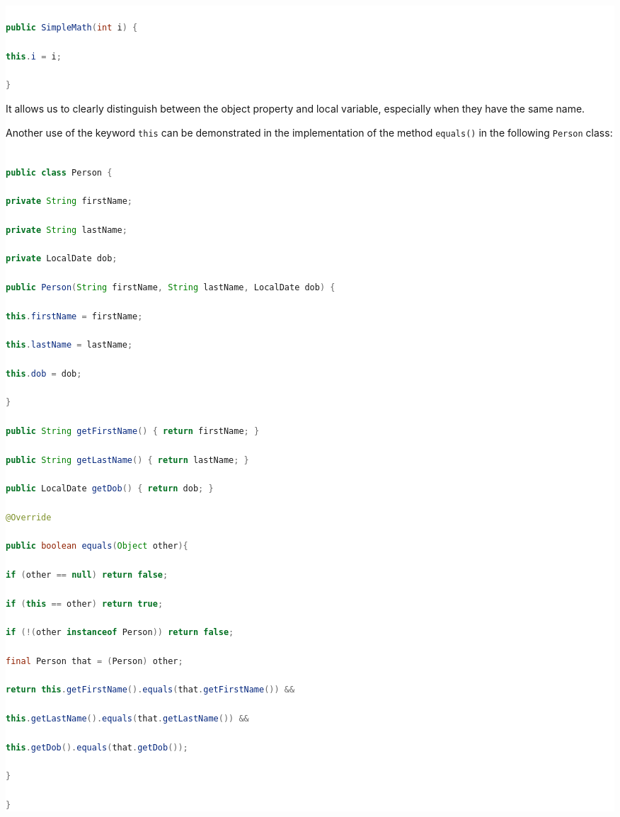 ```java

public SimpleMath(int i) {

this.i = i;

}

```

It allows us to clearly distinguish between the object property and local variable, especially when they have the same name.

Another use of the keyword `this` can be demonstrated in the implementation of the method `equals()` in the following `Person` class:

```java

public class Person {

private String firstName;

private String lastName;

private LocalDate dob;

public Person(String firstName, String lastName, LocalDate dob) {

this.firstName = firstName;

this.lastName = lastName;

this.dob = dob;

}

public String getFirstName() { return firstName; }

public String getLastName() { return lastName; }

public LocalDate getDob() { return dob; }

@Override

public boolean equals(Object other){

if (other == null) return false;

if (this == other) return true;

if (!(other instanceof Person)) return false;

final Person that = (Person) other;

return this.getFirstName().equals(that.getFirstName()) &&

this.getLastName().equals(that.getLastName()) &&

this.getDob().equals(that.getDob());

}

}

```
